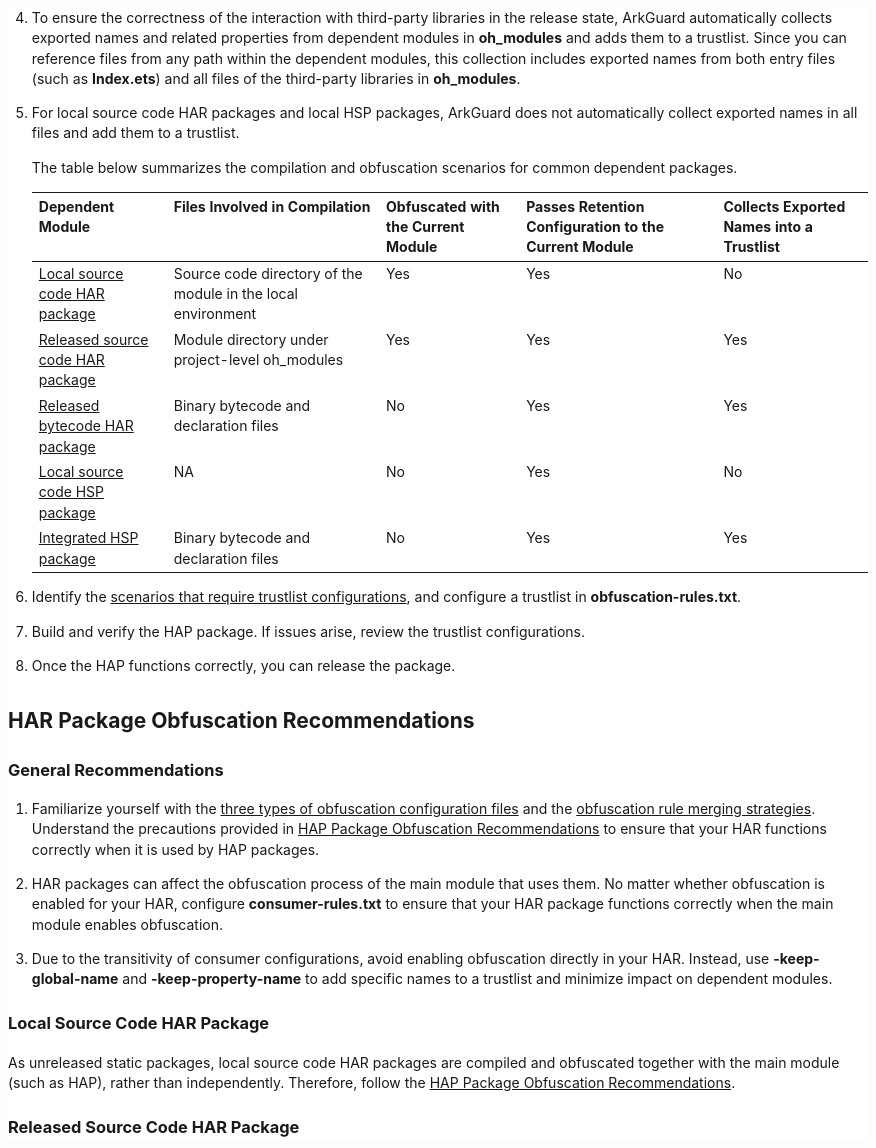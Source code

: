 4. To ensure the correctness of the interaction with third-party libraries in the release state, ArkGuard automatically collects exported names and related properties from dependent modules in **oh_modules** and adds them to a trustlist. Since you can reference files from any path within the dependent modules, this collection includes exported names from both entry files (such as **Index.ets**) and all files of the third-party libraries in **oh_modules**.

5. For local source code HAR packages and local HSP packages, ArkGuard does not automatically collect exported names in all files and add them to a trustlist.

    The table below summarizes the compilation and obfuscation scenarios for common dependent packages.

    | Dependent Module| Files Involved in Compilation| Obfuscated with the Current Module| Passes Retention Configuration to the Current Module| Collects Exported Names into a Trustlist|
    | --- | --- | --- | --- | --- |
    | [Local source code HAR package](#local-source-code-har-package)| Source code directory of the module in the local environment| Yes| Yes| No|
    | [Released source code HAR package](#released-source-code-har-package)| Module directory under project-level oh_modules| Yes| Yes| Yes|
    | [Released bytecode HAR package](#released-bytecode-har-package)| Binary bytecode and declaration files| No| Yes| Yes|
    | [Local source code HSP package](#local-source-code-hsp-package)| NA | No| Yes| No|
    | [Integrated HSP package](#integrated-hsp-package)| Binary bytecode and declaration files| No| Yes| Yes|

6. Identify the [scenarios that require trustlist configurations](source-obfuscation.md#retention-options), and configure a trustlist in **obfuscation-rules.txt**.
7. Build and verify the HAP package. If issues arise, review the trustlist configurations.
8. Once the HAP functions correctly, you can release the package.

## HAR Package Obfuscation Recommendations

### General Recommendations

1. Familiarize yourself with the [three types of obfuscation configuration files](source-obfuscation-guide.md#obfuscation-configuration-files) and the [obfuscation rule merging strategies](source-obfuscation.md#obfuscation-rule-merging-strategies). Understand the precautions provided in [HAP Package Obfuscation Recommendations](#hap-package-obfuscation-recommendations) to ensure that your HAR functions correctly when it is used by HAP packages.

2. HAR packages can affect the obfuscation process of the main module that uses them. No matter whether obfuscation is enabled for your HAR, configure **consumer-rules.txt** to ensure that your HAR package functions correctly when the main module enables obfuscation.

3. Due to the transitivity of consumer configurations, avoid enabling obfuscation directly in your HAR. Instead, use **-keep-global-name** and **-keep-property-name** to add specific names to a trustlist and minimize impact on dependent modules.

### Local Source Code HAR Package

As unreleased static packages, local source code HAR packages are compiled and obfuscated together with the main module (such as HAP), rather than independently. Therefore, follow the [HAP Package Obfuscation Recommendations](#hap-package-obfuscation-recommendations).

### Released Source Code HAR Package
